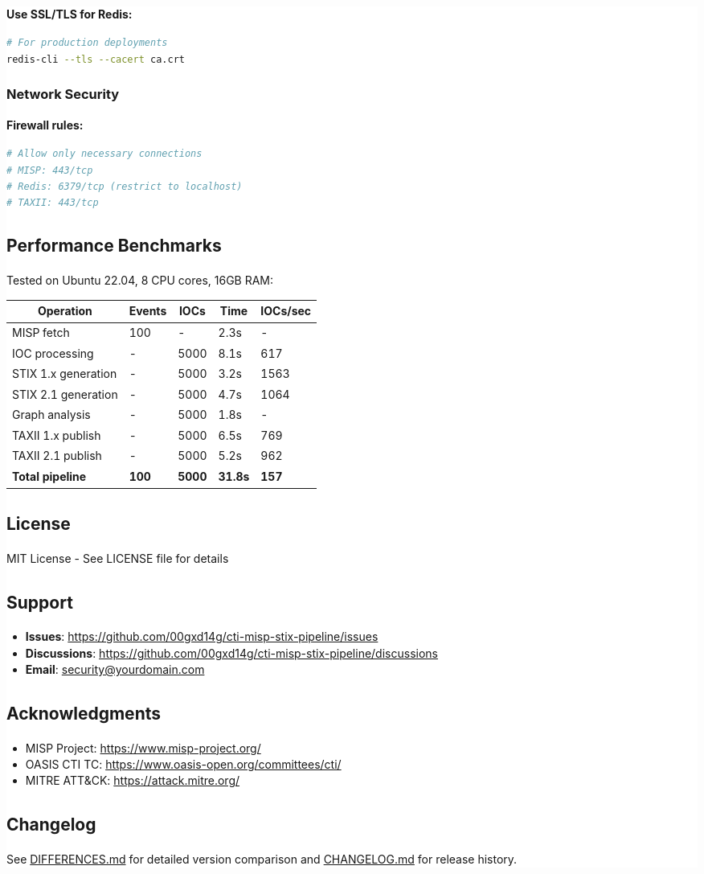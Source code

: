 **Use SSL/TLS for Redis:**
```bash
# For production deployments
redis-cli --tls --cacert ca.crt
```

### Network Security

**Firewall rules:**
```bash
# Allow only necessary connections
# MISP: 443/tcp
# Redis: 6379/tcp (restrict to localhost)
# TAXII: 443/tcp
```

## Performance Benchmarks

Tested on Ubuntu 22.04, 8 CPU cores, 16GB RAM:

| Operation | Events | IOCs | Time | IOCs/sec |
|-----------|--------|------|------|----------|
| MISP fetch | 100 | - | 2.3s | - |
| IOC processing | - | 5000 | 8.1s | 617 |
| STIX 1.x generation | - | 5000 | 3.2s | 1563 |
| STIX 2.1 generation | - | 5000 | 4.7s | 1064 |
| Graph analysis | - | 5000 | 1.8s | - |
| TAXII 1.x publish | - | 5000 | 6.5s | 769 |
| TAXII 2.1 publish | - | 5000 | 5.2s | 962 |
| **Total pipeline** | **100** | **5000** | **31.8s** | **157** |

## License

MIT License - See LICENSE file for details

## Support

- **Issues**: https://github.com/00gxd14g/cti-misp-stix-pipeline/issues
- **Discussions**: https://github.com/00gxd14g/cti-misp-stix-pipeline/discussions
- **Email**: security@yourdomain.com

## Acknowledgments

- MISP Project: https://www.misp-project.org/
- OASIS CTI TC: https://www.oasis-open.org/committees/cti/
- MITRE ATT&CK: https://attack.mitre.org/

## Changelog

See [DIFFERENCES.md](DIFFERENCES.md) for detailed version comparison and [CHANGELOG.md](CHANGELOG.md) for release history.
